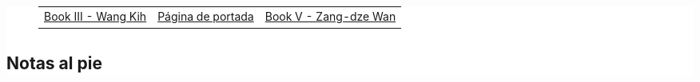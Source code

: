 <figure class="table chapter-navigator">
  <table>
    <tbody>
      <tr>
        <td>
        <a href="/es/book/Confucianism/The_Li_Ki_Part_I/3">
          <span class="mdi mdi-arrow-left-drop-circle"></span><span class="pl-2">Book III - Wang Kih</span>
        </a>
        </td>
        <td>
        <a href="/es/book/Confucianism/The_Li_Ki_Part_I">
          <span class="mdi mdi-book-open-variant"></span><span class="pl-2">Página de portada</span>
        </a>
        </td>
        <td>
        <a href="/es/book/Confucianism/The_Li_Ki_Part_I/5">
          <span class="pr-2">Book V - Zang-dze Wan</span><span class="mdi mdi-arrow-right-drop-circle"></span>
        </a>
        </td>
      </tr>
    </tbody>
  </table>
</figure>

## Notas al pie


[^1]: En este mes, la conjunción del Sol y la Luna tuvo lugar en Shih o Alarkab Pegasi. Zhan es una constelación que abarca Betelgeuse, Bellatrix, Rigel, {gamma}, {delta}, {épsilon}, {zeta}, {eta}, de Orión; y Wei es {épsilon}, {mu}, de Escorpio. Shih se llama en el texto Ying Shih, «el Shih de la Construcción», porque este mes era el momento adecuado para comenzar la construcción.

[^2]: Kiâ e yî son los dos primeros de los «diez tallos celestiales», que se combinan con las «doce ramas terrenales» para formar los sesenta términos binomiales del «ciclo de sesenta», ideado en una remota antigüedad para el registro de días sucesivos y posteriormente utilizado también para el registro de años sucesivos . El origen del ciclo y de los nombres de sus términos está hasta ahora envuelto en misterio, así como su aplicación a los diversos fines de la adivinación. Los cinco pares de tallos corresponden, en la jerga de la especulación misteriosa, a los cinco elementos: madera, fuego, tierra, metal y agua, y, como se verá en su Libro, a las estaciones: primavera, verano, centro intermedio, otoño e invierno. No puedo decir si en esta breve nota hay algo más que una declaración de este hecho o alguna indicación de la idoneidad de "los días" para ciertas "empresas" en ellos, como incluso los editores de Khien-lung parecen pensar.

[^1]: Thâi Hâo, «el Granmente Brillante», es la denominación dinástica de Fû-hsî y su linaje. Para cuando se empezaron a usar las observancias descritas en este Libro, Fû-hsî y otros personajes antiguos ya habían sido deificados y se suponía que presidían las estaciones del año. A él, como el más antiguo de ellos, se le asignó la presidencia de la primavera y del elemento madera, siendo entonces los fenómenos de la vegetación los más impactantes. Era el «gobernante divino» de la primavera, y se le ofrecían sacrificios durante sus meses; y en los sacrificios se le asociaba, como asesor, un personaje inferior llamado Kâu-mang (literalmente, «frondas y espiguillas rizadas»), del que se decía que era hijo de Shâo Hâo, otro soberano mítico, fundador del linaje de Kin Thien (###). Pero Shâo Hâo estuvo separado de Thâi Hâo por más de mil años. La asociación en estos sacrificios, durante los meses de primavera, de dos personajes tan distantes entre sí como Fû-hsî y Kâu-mang, muestra cuán lento e irregular había sido el proceso de deificación y estos sacrificios.

[^2]: El carácter al que he asignado "criaturas" suele traducirse como "insectos"; pero los peces, al tener escamas, deben constituir una gran parte de lo que aquí se pretende. "Las siete constelaciones (zodiacales) del este", dice Wû Khang, "constituyen al Dragón Azul, y por lo tanto, todas las criaturas móviles con escamas pertenecen al elemento madera".

[^3]: Kio es el nombre de la tercera de las cinco notas musicales de la escala china, correspondiente a nuestro Si (?); y Thâi Zhâu es el nombre de uno de los doce tubos que, desde tiempos muy remotos, regulaban la música. El Thâi Zhâu, o «Gran Tubo», era el segundo de los tubos que dan los «seis acordes musicales superiores».

[^4]: El 'número' de la madera es tres, que sumado a cinco, el 'número' de la tierra, da ocho, el 'número' de los meses de la primavera; pero esto, al menos para mí, es sólo una jerga.

[^1]: Este era uno de los sacrificios de la casa; véase el párrafo 6, página 116, y especialmente el séptimo párrafo del Libro XX. Como la puerta es el lugar del éxodo, era el lugar apropiado para este sacrificio en primavera, cuando todas las energías de la naturaleza comienzan a desplegarse con renovado vigor. Entre las cinco vísceras —el corazón, el hígado, el bazo, los pulmones y los riñones—, el bazo corresponde al elemento tierra, y por lo tanto ocupaba un lugar destacado en este servicio, en la estación en que la tierra parece abrir su matriz bajo el creciente calor del año.

[^2]: Todos estos son fenómenos de la primavera. El tercero se expresa de forma diferente en Hwai-nan Dze, nieto taoísta del fundador de la dinastía Han (véase el Libro V de sus obras), y en el Hsiâ Hsiâo Mang, lo que demuestra que este texto del Lî Kî fue tomado de Lü Pû-wei, si es que el Libro completo no fue escrito por él. Dicen ###, que el profesor Douglas traduce: «Los peces suben a la superficie del agua, llevando sobre sus lomos trozos de hielo». Pero el significado del texto más extenso es simplemente el que he dado. Ying-tâ dice: «Los peces, durante el intenso frío del invierno, se mantienen cerca del fondo del agua, atraídos por el mayor calor de la tierra; pero, cuando se siente la influencia del sol, suben y nadan cerca del hielo». ### = «con sus lomos cerca del hielo». Lo que se dice de la nutria es simplemente una interpretación errónea y supersticiosa de su hábito de comer solo una pequeña parte de sus presas y dejar el resto en la orilla. Los gansos vienen del sur camino a sus refugios durante la estación más cálida en el norte.


[^1]: El Khing Yang ('Verde y Brillante') era una de las principales divisiones del Salón de Distinciones del Libro XII. Debemos suponer que el soberano acudía allí (entre otros propósitos) para anunciar el primer día del mes, y lo hacía en el aposento indicado, con el estilo, las vestiduras y los ornamentos del texto, en el primer mes de primavera. Se dice que el antiguo Shun dio el ejemplo del carruaje con campanillas, cuyo tintineo se suponía que recordaba las notas del lwan, un ave cuya ascendencia solo podemos conjeturar, y que se ha llamado fénix, y faisán argus. Los caballos de más de dos metros y medio de altura se llamaban corceles dragón. El color verde predominante se ajusta a la estación y al mes; pero no conozco lo suficiente las fantasías del taoísmo como para comprender por qué el trigo y el cordero eran tan apropiados para la alfombra real.
[^1]: No se nos dice cuáles eran las ceremonias de inauguración de la primavera. La frase li khun (###) es el nombre del primero de los veinticuatro términos en que se divide el año chino, que data de la época en que el sol se encontraba en el decimoquinto grado de Acuario. Kang Hsüan creía que el encuentro de la primavera en el suburbio oriental se debía a un sacrificio al primero de los «cinco dioses planetarios», correspondiente a Júpiter, el «Tî Azul», llamado Ling-wei-jang. Pero dónde encontró ese nombre y cuál es su significado es un misterio; y toda la doctrina de los cinco Tîs planetarios se considera herejía, y ciertamente no proviene del quinto rey.
[^1]: Se entiende que esta recompensa fue la mencionada en el párrafo 15, pág. 217.
[^2]: Se supone que estos asistentes son los 'tres ministros ducales'.
[^3]: Esto tuvo y tiene lugar el primer (###) del día, el primer día que comienza con ese carácter, el octavo de los 'troncos'.
[^1]: Los servicios aquí descritos aún son realizados, en esencia, por los emperadores de China y sus representantes en todas las provincias. El campo se denomina generalmente «campo imperial», erróneamente. El grano que allí se producía se empleaba en los sacrificios o servicios religiosos cuyo objeto era Dios (Shang Tî), de ahí surgió la denominación.
[^2]: Compárese vol. iii, págs. 320-322, 370-373.
[^3]: «El director principal de la Música» sería lo mismo que el Tî Sze Yo del Kâu Lî, Libro XXII. Había danzas de guerra (wan) y danzas de paz (wân); pero ninguna de las dos aparece en el texto. No obstante, cualquiera de los dos términos podría incluir ambas clases de danza. Callery lo traduce como «hacer evoluciones».
[^1]: No destruir la vida no nacida. En los grandes sacrificios, aquellos al Cielo y a la Tierra, y en el templo ancestral, solo se utilizaban víctimas masculinas, pues las mujeres se consideraban impuras. Se refiere aquí a la multitud de sacrificios menores.
[^2]: Tales operaciones interferirían con las labores agrícolas.
[^3]: La guerra está especialmente fuera de tiempo en la genial estación de la primavera; pero un estado, cuando es atacado, debe y puede defenderse incluso entonces.
[^1]: Compárese lo que se dice en el quinto Apéndice del Yî King, párrafo 4 (vol. XVI, págs. 423, 424). El siguiente párrafo es la continuación de este.
[^2]: Tal gobierno sería comparable a la inversión de las estaciones en el curso de la naturaleza. Compárese con Proverbios xxvi. 1.
[^3]: La constelación Khwei contiene {beta} (Mirac), {delta}, {épsilon}, {zeta}, {mu}, {nu} y {pi} de Andrómeda, y algunas estrellas de Piscis. Hû o Hû Kih contiene {delta}, {épsilon}, {eta} y {kappa} de Canis Major; y {delta} y {omega} de Argo; y Kien-hsing, {nu}, {xi}, {pi}, {rho} y {sigma} de la cabeza de Sagitario.
[^1]: Kiâ Kung, 'el tubo doble', es el segundo tubo de los seis acordes inferiores.
[^2]: Literalmente, ‘Comienzan las lluvias’. ‘Las lluvias’ es ahora el nombre del segundo de los veinticuatro términos (del 15 de febrero al 4 de marzo).
[^3]: Este es el fenómeno opuesto al de la página 277, párrafo 3. Ambos son absurdos, pero la interpretación natural en la traducción es la de Kang, Ying-tâ, Kâo Yû (el glosador de Hwâi-nan Dze) y los editores de Khien-lung. Buscando el fenómeno real que dio origen a la fantasía supersticiosa, el profesor Douglas traduce la frase correspondiente del Hsiâ Kang como «los halcones se convierten en halcones crestados», y cree que la nota se basa en la aparición de los halcones cuando «el instinto de encabritado se vuelve excesivo y las aves rapaces se excitan». Puede ser así, pero este significado no puede extraerse del texto y no debe presentarse como el del autor del Libro.
[^4]: Véase la nota en la pág. 252. Los tres aposentos (dos de ellos subdivididos) al este del Salón de la Distinción recibían la denominación general de Khing Yang, «el Verde y Brillante», característica de la primavera. Era el segundo mes de esa estación, y el rey ocupaba su lugar en el aposento principal, el Gran Templo.
[^1]: El sacrificio aquí no era a la Tierra, que solo el rey podía ofrecer, ni a los espíritus de los territorios de los diferentes estados. Era ofrecido por el pueblo en general a los espíritus que presidían sus campos.
[^2]: La golondrina es 'el pájaro de color oscuro' de la tercera oda sacrificial de la dinastía Shang; véase Vol. iii, pág. 307.
[^3]: El equinoccio de primavera.
[^1]: No se nos dice cómo supieron este tercer día.
[^2]: Un catty (kin) actualmente equivale a 1 1/3 lb avoirdupois. El khün, o 30 catties, equivale a 40 lb promedio; y el shih, o 120 catties, equivale a 160 lb promedio; véase la Guía Comercial de Williams, págs. 278-231. El tâu (o peck, usado en el mercado) contiene 10 catties de arroz seco y limpio, y mide 30 zhun cúbicos, o pulgadas; y el hû, o bushel, equivale a 5 tâu. El raspador de bushel es un trozo de madera o rodillo que se utiliza para nivelar la parte superior del hû. Véase Williams, págs. 281 y 282.
[^3]: Compárese vol. iii, págs. 368-373.
[^1]: Compárese con el vol. iii, pág. 445. Donde existía un templo ancestral, el hielo se presentaba allí. Quienes no contaban con dicho templo podían presentarlo ante las tablillas espirituales de sus difuntos en su aposento principal, donde estas se encontraban.
[^2]: Los días del cuarto y decimocuarto ciclo.
[^3]: Las ofrendas fueron pequeñas y escasas en este mes, pues las frutas aún no estaban listas para tal uso. Entre las verduras que se ofrecieron en esta ocasión se mencionan el berro y la hierba de estanque.
[^4]: El texto recibido aquí no significa «servicios de súplica», sino sacrificios. El que he adoptado se encuentra en Zhâi Yung y cuenta con la aprobación de los editores de Khien-lung. Es una modificación necesaria, ya que en los párrafos 9 y 15 encontramos ejemplos de víctimas utilizadas este mes en sacrificios. El cambio en el texto no es significativo en chino, ya que el carácter ### se sustituye por ###.
[^1]: Antes de éste y los párrafos correspondientes en las Partes del Libro que siguen, debemos entender siempre el párrafo 23 de la última Parte, del cual se supone que estos párrafos finales son la secuencia natural.
[^2]: Wei es la decimoséptima de las veintiocho constelaciones chinas (longitud en 1800, 44° 81' 17" correspondiente a Musca borealis. Se entiende que Khih-hsing es {alpha} (Alphard) de Hydra y pequeñas estrellas cerca de ella. Khien-niû corresponde a ciertas estrellas ({epsilon}, {mu}, {nu}) en el cuello de Aquila.
[^3]: Kû Hsien, ‘la dama se baña’, es el tercero de los tubos que dan los seis acordes musicales superiores.
[^1]: Probablemente se trataría de Elaeococca vernicia o Aleurites cordata.
[^2]: Esta afirmación, quizás, surgió al ver codornices correteando entre los montículos de tierra. Los editores de Khien-lung afirman que las codornices vuelan de noche y durante el día se ocultan entre la hierba; pero parecen admitir la transformación. El profesor Douglas explica el error por la falta de reconocimiento de la migración de las codornices.
[^3]: Callery traduce esto como: «El emperador ofrecía la belle jaune de céréales (de los emperadores antiguos y modernos que precedieron)», siguiendo una lectura diferente del artículo presentado. La visión general es la que he seguido. Se supone que la ofrenda estaba relacionada con un sacrificio preparatorio para la temporada de gusanos de seda. Se suponía que la crianza de gusanos de seda se debía a Hsî-ling, la esposa del Tî Amarillo. Supongo que él es el «Tî Antiguo» al que se refiere aquí. El nombre no debe tomarse en plural. Véase el diccionario Khang-hsî sobre el carácter khü (###).
[^1]: La inspección cinco veces repetida del barco parece bastante ridícula. Debemos considerar el hecho de que el rey subiera al barco como un estímulo para los pescadores, como su labor de arar lo fue para los agricultores. El esturión de hocico largo siempre ha sido llamado «el esturión real». Desconozco cómo la oración por una buena cosecha de trigo parece estar relacionada con esta ceremonia.
[^1]: «A cada lado de la muralla de la ciudad real», dice Lû Tien (a principios de la dinastía Sung), «había tres puertas». Wû Khang dice: «Las tres puertas del sur eran las principales. Generalmente, las cosas que se mencionan aquí podían salir de las otras puertas, pero no de estas; pero en este mes no podían salir de ninguna de las nueve». Se han intentado otras explicaciones de «las nueve puertas». Los cebos (o medicinas) se usaban para atraer y atontar.
[^2]: Quizás la abubilla.
[^1]: Compárese con las Analectas X, 10, 2. Las ceremonias a las que se hace referencia allí eran las mismas que las de aquí, celebradas en las aldeas y, de hecho, en todo el país. Las enfermedades prevalecientes se atribuían supersticiosamente a la acción de espíritus malignos, y se adoptaban medidas ridículas para ahuyentarlos. Confucio y otros, incluso el propio gobierno, las apoyaron, viendo, quizás, que con ellas se disiparían en cierta medida las causas naturales de las enfermedades.
[^1]: Pî es el nombre de las Híades, o, más exactamente, de seis estrellas en las Híades, con {mu} y {nu} de Tauro; es la decimonovena constelación china. Yî es cráter. Wû-nü no está tan bien identificada. Williams dice que es «una estrella cerca del centro de Capricornio», pero otros la ubican en Hércules. La R Yâ la identifica como Hsü-nü (###). Probablemente era una estrella en la constelación Nü de Acuario.
[^5]: El número del fuego es 2, que + 5, el de la tierra, = 7.
[^1]: Era natural que ofrecieran sacrificios aquí en verano. «Los pulmones» es el cuarto de los cinco órganos internos, y «el metal» el cuarto de los cinco elementos; pero «el fuego domina al metal». Se supone que esto explica la importancia que se da a los pulmones en este sacrificio.
[^2]: Según Williams, este es el "pepino común".
[^1]: El «Gran Mantenedor de la Paz» (###) era un título otorgado durante la dinastía Khin, e instituido por ella, al Ministro de Guerra. Las funciones de este último, descritas en el último Libro, página 234, concuerdan con lo que se dice aquí. La presencia del nombre confirma la atribución de este Libro a Lü Pû-wei.
[^1]: No parece haber ninguna conexión entre la primera oración de este párrafo y el resto. Las hierbas medicinales se recolectan mientras conservan todo su vigor. Para las cosas mencionadas en la segunda oración, los «calores del verano» producen una cosecha prematura; y esto parece conducir al tercer tema: proteger a los acusados ​​de delitos leves de los efectos de ese calor en confinamiento.
[^2]: Los editores de Khien-lung tienen aquí una nota que vale la pena citar, en el sentido de que como los grandes sacrificios solsticiales y los sacrificios estacionales del templo ancestral no aparecen en este Libro, la bebida aquí era en los entretenimientos de la corte.
[^1]: Cáñamo o lino, mijo, arroz, cereal barbudo y legumbres.
[^2]: Zing comprende {gamma}, {epsilon}, {xi}, {lambda}, {mu},{nu} Géminis; Khang, {iota}, {kappa}, {lambda}, {mu}, {rho} Virgo; y Wei corresponde a Alfa, Acuario, y Epsilon, Theta, Pegaso.
[^3]: Sui Pin, 'el Invitado floreciente', es el cuarto de los tubos que dan los seis acordes musicales superiores.
[^4]: Aquí se dice «la lengua invertida». El diccionario Khang-hsî dice que es lo mismo que «las cien lenguas»; el sinsonte chino.
[^1]: Kû Hsî trasladaría este párrafo al decimotercero de la última parte. Me parece que está en su lugar.
[^2]: Véase vol. iii, pág. 324. El tapón se representa así:
[^1]: El primero y el último de los tres servicios sacrificiales del párrafo eran subsidiarios del segundo, la gran oración por la lluvia a Dios por parte del soberano; el motivo no se menciona en el texto, pero solo él podía realizar un servicio a Dios. Callery traduce: «Al mismo tiempo, el emperador invocaba el cielo con gran aparato (para obtener la lluvia), y esta ceremonia se acompañaba de gran música». Todos los comentaristas chinos admiten que el intérprete era el soberano. Kang Khang-khang dice: «Para este sacrificio a Dios, construyeron un altar (o altares) junto al (gran altar en el) suburbio sur, y sacrificaron a los cinco dioses esenciales (o elementales) con los antiguos gobernantes como asesores». Pero los editores de Khien-lung insisten en que el texto tiene "Dios" y no "cinco dioses", y que la visión correcta es que el sacrificio era para el único Dios que mora en el cielo brillante o, como Williams traduce la frase, "el Shang Tî del cielo glorioso".
[^2]: La planta aún no estaría plenamente apta para su uso.
[^3]: Se deben proporcionar todas las facilidades para la circulación del aire durante los calores del verano.
[^1]: La indulgencia se vería en el aligeramiento de sus cadenas, por una parte, como consecuencia del agotamiento producido por la temporada.
[^2]: La decadencia comienza a instalarse, mientras que el crecimiento y el vigor buscan mantener su control.
[^3]: Los editores de Khien-lung aprueban aquí una lectura que significa, en lugar de 'sin castigos', 'sin acciones precipitadas o apresuradas'.
[^4]: El hibisco arbóreo es el hibiscus syriacus. Esta hierba de medio verano es medicinal. Es blanca, con semillas redondas y de sabor picante.
[^1]: Al comienzo de este párrafo debería decir: 'En este mes'.
[^2]: Liû comprende {delta}, {epsilon}, {eta}, {theta}, {rho}, {sigma} y {omega} Hydræ; Hwo es el mismo que Hsin, la quinta de las constelaciones zodiacales chinas que comprende Antares, {sigma}, {tau} y dos C. 2584, 2587, Escorpio; Khwei (como se dijo anteriormente, pág. 257) comprende {beta} (Mirac), {delta}, {epsilon}, {xi}, {mu}, {nu}, {pi} de Andrómeda y algunas estrellas de Piscis.
[^3]: El cuarto de los tubos que dan los seis acordes musicales inferiores.
[^1]: Comparen lo que se dice sobre los halcones en el párrafo 4, página 258. «Aquí», dice Wang Thao, «tenemos a las tórtolas transformadas de nuevo en halcones, lo que demuestra que la mención anterior era metafórica». Lo que se dice sobre las luciérnagas es, por supuesto, una fantasía errónea.
[^2]: El primero de estos animales, el kiâo, es probablemente el caimán o cocodrilo; solo se capturaba tras una pelea. El segundo, el tho, tenía una piel que se usaba para hacer tambores; y su carne, al igual que la del cuarto, el yûan, se usaba para hacer sopa.
[^1]: De colinas, bosques, ríos y lagos.
[^2]: Encontramos detalles completos del número y deberes de los superintendentes del trabajo de las mujeres, con su sastrería, teñido y otras cosas, en el Kâu Lî, Libros I y VII.
[^3]: Los editores de Khien-lung dicen que esto era para dejar que el proceso de crecimiento tuviera su curso completo; y, además, la madera cortada en primavera y verano estará llena de insectos.
[^1]: Como construir muros y fortificaciones, o trazar el terreno.
[^2]: El texto dice: 'interferirá con los asuntos de Shan Nang (###).' ¿Cómo es que 'agricultura' tiene aquí el epíteto de Shan, o 'espiritual', 'misterioso', aplicado a ella? Los editores de Khien-lung dicen: 'Zhâi Yung (nuestro siglo II) hace que Shan Nang sea Yen Tî (el gobernante divino del verano). Kang hizo que el nombre fuera el de "el espíritu de la tierra". Kâo Yû (siglo II) lo tomó como un nombre para el ministro de la Agricultura. Hasta cierto punto, cada uno de estos puntos de vista podría ser admitido, pero ninguno de ellos es muy seguro. Mirando cuidadosamente el texto, simplemente dice que no se debe permitir que grandes empresas interfieran con la agricultura. Que no diga claramente agricultura, sino que la llame la agricultura Shan, es por un sentido de su importancia y, por lo tanto, la hace parecer sancionada por el Espíritu. El Cielo produjo a la gente y el grano para nutrirla; ¿Acaso sembrar y cosechar no es asunto del Cielo? Cuando un gobernante sabe esto, se siente bajo la supervisión del Cielo en su reverente consideración hacia el pueblo y la importancia que concede a la agricultura. No se atreverá a usar a la ligera la fuerza del pueblo para ofender al Cielo. He intentado exponer su punto de vista en mi versión.
[^1]: Compárese lo que se dice sobre los deberes de quienes cortan el césped, como aquí se supone que se hace, en el Kâu Lî, Libro XXXVII, párrafos 80, 81 (###).
[^1]: He llamado a esto una sección suplementaria. Se incluye, con toda su brevedad, sin mencionar ningún procedimiento gubernamental, entre finales de verano y principios de otoño. Parece una idea posterior, sugerida por las fantasías supersticiosas del compilador. Callery dice al respecto:
[^1]: Yî corresponde a Cráter. Kien-hsing comprende las estrellas en Sagitario (véase página 257). Pî corresponde a las Híades.
[^2]: Shâo Hâo sigue a Hwang Tî, de quien fue hijo mayor, como el cuarto en la lista de los cinco Tî, o gobernantes divinos (2594 a. C.). Su capital estaba en Khü-fâu, la ciudad de Confucio; y he visto, a poca distancia de ella, la que quizás sea la única pirámide de China, que se encuentra en su memoria, y se dice que se encuentra sobre su tumba o cerca de ella. Su apelativo personal es Kin-thien (###) o Thien-kin; el elemento al que se le asigna a él y a su reinado es el kin, o metal. Zû-shâu fue uno de sus hijos.
[^3]: Î Zeh, 'la igualación de las Leyes', es el tubo que da el quinto de los acordes musicales superiores.
[^4]: El rocío blanco es el nombre que recibe la escarcha.
[^5]: Esta cigarra (Williams cree que es la cigarra viridis) se llama «la muda». Ahora empieza a piar. Su color es verde y rojo.
[^1]: Compárese lo que se dice de la nutria, página 251.
[^2]: Zung-kang se interpreta como «todo brillante», y el apartamento estaba al oeste; con una referencia mística a la maduración y la recolección de todas las cosas en otoño, o la estación del oeste. Los recipientes eran rectangulares, con esquinas afiladas en armonía con las afiladas armas de metal, elemento al que se refiere la estación del otoño; y eran profundos, para asemejarse al profundo seno de la tierra, al que las cosas ahora comienzan a retornar.
[^1]: Para esta última oración, Callery afirma: «(Ce mois-ci) la naturaleza comienza a ser rigurosa, pero no debe aumentarse (sus rigores por la aplicación de castigos demasiado severos)». Wang Thâo opina lo contrario. Creo haber captado la idea que tenía en mente el compilador. Véase la nota de los editores de Khien-lung con referencia a su defensa por parte de los comentaristas del «Calendario Breve de Hsiâ».
[^1]: Kio corresponde a {alpha} (Spica) y {zeta} de Virgo; Khien-niû (ver página 262) a ciertas estrellas en el cuello de Aquila; y se dice que Dze-hsî es {lambda} Orión.
[^1]: Nan Lü, 'la columna vertebral del sur', es el tubo que da el quinto de los acordes musicales más bajos.
[^2]: Los gansos salvajes están regresando ahora a sus cuarteles de invierno, de donde habían llegado en el primer mes de primavera; véase página 251. Lo mismo ocurre con las golondrinas, que habían aparecido en el segundo mes de primavera; véase página 259.
[^3]: Esta frase es difícilmente traducible o inteligible. Algunos la interpretarían como en el párrafo 95 del «Breve Calendario de Hsiâ» (###), traducido por el profesor Douglas: «Los pájaros rojos (es decir, las luciérnagas) devoran a los pájaros blancos (es decir, los mosquitos)», lo cual se apoya ingeniosamente con una referencia a los hábitos de las luciérnagas de la Enciclopedia de Chambers. Pero su traducción de hsiû por «devorar» es inadmisible. Wang Thâo afirma que esta opinión es «falsa». «Los gorriones y otras aves», dice, «ahora recogen semillas de uvas y árboles, y las almacenan en sus nidos y agujeros para la época de lluvia y nieve».
[^1]: Kang dice aquí: «Y si Dios los acepta, por supuesto que no hay otro espíritu que no lo haga».
[^1]: Callery traduce este párrafo como: 'Cualquiera que tenga algo importante que lograr no debe ponerse en oposición a los grandes principios (yin y yang); debe ajustarse al momento (propio para actuar; pero también debe) examinar cuidadosamente la naturaleza misma de la empresa. A esto añade la siguiente nota: 'Los dos principios yin y yang, con los que se relacionan todos los seres, tienen a su vez predominio en ciertas épocas del año; el momento adecuado para cualquier cosa es aquel en el que predomina el principio del que depende esta cosa por su afinidad natural. Por ejemplo, los movimientos de tierra y las obras de construcción son adecuados en otoño, porque en otoño se desarrolla el principio yin del que dependen. Sin embargo, del hecho de que esta época del año sea favorable desde este punto de vista, no se deduce que toda obra realizada en otoño sea ventajosa en sí misma; Un conjunto de circunstancias pueden hacer que una empresa sea ruinosa, y es tarea del empresario examinarla cuidadosamente, independientemente de la época del año.
[^1]: Fang comprende {beta}, {delta}, {pi} y {rho} de Escorpio. Hsü corresponde a {beta} de Acuario; y Liû comprende {delta}, {épsilon}, {zeta}, {eta}, {rho}, {sigma} y {phi} de Hidra.
[^2]: Wû Yî, 'el incansable', es el tubo que da el sexto acorde musical superior.
[^3]: La llegada de visitantes presenta una dificultad. Se dice que el mes pasado «llegaron los gansos salvajes»; ¿son estos los mismos que aquellos, o son otros: las aves más jóvenes, como algunos suponen, que habían esperado después de los primeros y aún se vieron obligados a continuar su viaje para recuperar fuerzas?
[^1]: El profesor Douglas ha hecho más que probable que los "pajaritos" sean playeros. Sin embargo, lo que se dice sobre ellos no admite su versión, que dice que "van al mar o a los lagos en busca de crustáceas". Su "crustáceas" debería ser "moluscos". Según todas las reglas de la composición china, la traducción "para" debe interpretarse verbalmente, es decir, "convertirse". No son solo los "comentaristas" chinos quienes consideran que la oración significa "Los gorriones van al mar y se convierten en crustáceas (¿moluscos?);" sino lo que dice el texto. Es, en efecto, una afirmación absurda, pero un traductor no es responsable de ello. Los editores de Khien-lung observan que aquí no se menciona que los pajaritos se "transformen", como en el párrafo sobre los "halcones" de la página 258, y por lo tanto argumentan que no podemos interpretar la nota aquí metafóricamente. Aceptan el hecho (¿?). El Ko marino, que se menciona aquí, tal como aparece en las láminas del Pan Zhâo Kang-mû, es el Calyptroida Trochita.
[^2]: Compárese lo que se dice sobre la nutria, página 251. El profesor Douglas argumenta que el khâi es el turón. Pero esta identificación aún no puede considerarse segura. El khâi tiene patas de perro, caza en grupo y tiene una voz como la del perro. En las láminas japonesas no se parece en nada al turón. Un naturalista inglés, a quien le presenté hace muchos años una obra japonesa que ilustraba al rey Shih, escribió sobre el khâi: «un perro salvaje o lobo».
[^1]: Esta —dice Hsü sze-zang (dinastía Ming)— es la gran regla para proveer al sustento de los hombres y para servir a los seres espirituales, dos cosas que exigen la máxima reverencia interior y vigor reverencial exterior. Supongo que el «granero espiritual» contenía el grano para todos los sacrificios gubernamentales, así como el que se recolectaba de los «áreas de Dios» y que se utilizaba especialmente en sacrificios a Él.
[^2]: Este párrafo causa grandes problemas a los editores de Khien-lung, pero no es necesario que entremos en sus discusiones.
[^1]: Este último mes de otoño, el noveno desde el primer mes de primavera, era el último mes del año con la dinastía de Zhin, cuando ya era hora de entregar el calendario para los meses del año siguiente.
[^2]: Los caballos del soberano se dividían en seis clases, y cada clase tenía sus propios mozos de cuadra, uno de los cuales supervisaba a los demás. Véase una narración en el Zo Kwan, correspondiente al decimoctavo año del duque Khang.
[^3]: Dos de estas insignias se mencionan en el texto: el Zing, que era solo un banderín, y el Kâo, un gran estandarte con una tortuga y una serpiente entrelazadas. Sin duda, el significado es «los diversos estandartes».
[^1]: Wei (###) comprende {épsilon}, {mu} Escorpio; Wei (###, como en la página 272) corresponde a las estrellas de Acuario y Pegaso. Khih Hsing (como en la página 262) corresponde a las estrellas de Hidra.
[^2]: Kwan-hsü es la designación dinástica del nieto de Hwang Tî, cuyo reinado se remonta al año 2510 a. C. También se le conoce por el nombre personal de Kâo-yang, del nombre de su segunda capital. Entre los elementos, su reinado se asigna al agua, y de allí al norte; de ​​ahí la designación de su ministro como Hsüan-ming, «el oscuro y misterioso», quien era llamado Hsiû (###) y Hsî (##), y se dice que fue hijo de Shâo Hâo.
[^3]: Yü es la quinta de las notas de la escala; y Ying Kung, 'el tubo sensible', el nombre del último de los tubos que da los seis acordes musicales más bajos.
[^1]: Este altar se encontraba fuera de la puerta que conducía al templo ancestral, al oeste de este. Muchos dicen que aquí se encontraba el pozo que abastecía de agua al templo, y que se leería zang (###) en lugar de hsing (###).
[^2]: En las «Narrativas de los Estados» (Libro XV), se dice que la «gran agua» es el Hwâi. Se dice que el khan es una especie grande del ko, en la que se transforman las aves pequeñas (pág. 292). Por supuesto, la transmutación de los faisanes en estos es absurda. El profesor Douglas ha encontrado en una enciclopedia china una afirmación de que khan a veces equivale a phû lû (###), «dulces banderas y juncos». Sin embargo, lû a veces se lee lo, y se dice que tiene el mismo sonido y significado que ### «una espiral univalva»; pero la principal objeción a la opinión del profesor Douglas es el significado que le atribuye a ###, como se señala en la pág. 292. El texto no puede interpretarse como él propone.
[^1]: Véase en Mencio, I, 7, 4, sobre la consagración de una campana untando partes de ella con sangre.
[^1]: Wang Thâo interpreta este párrafo como que en esta época todos, tanto los ricos como los pobres, festejan para expresar y aumentar su alegría. Los personajes admiten esta interpretación. Sin embargo, el kang del texto también tiene el significado que aparece en la traducción; aunque desde esta perspectiva la afirmación no es tan general. Véase «Narrativas de los Estados», I, ii. 8.
[^1]: La opinión más común parece ser que aquí tenemos las diversas partes de un servicio sacrificial, tres días después del solsticio de invierno, llamado kâ (###), en la época de Kâu, y lâ (###), en la de Khin. Aunque el hijo del Cielo realizó estos servicios, supongo que debió ser en diferentes lugares de la capital; servicios análogos y modificados se celebraban generalmente en todo el reino.